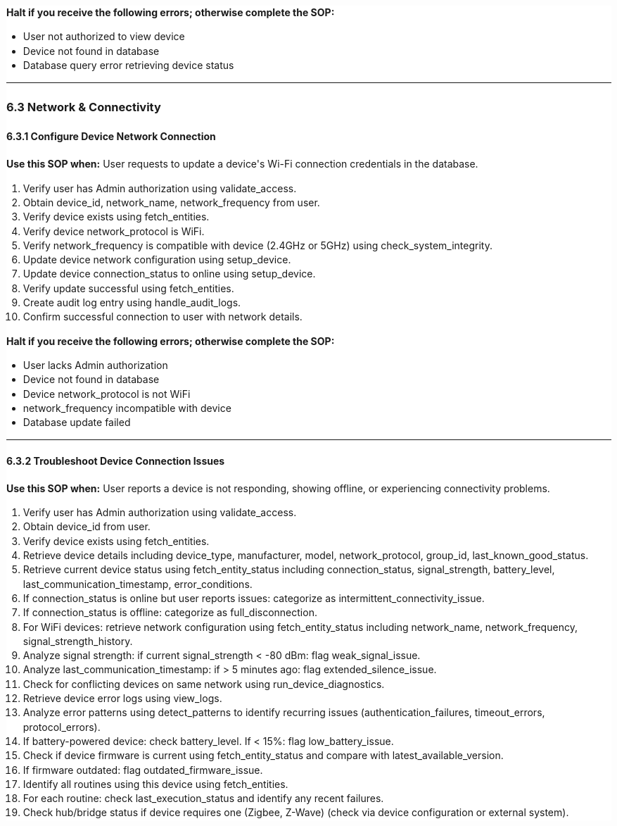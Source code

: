 **Halt if you receive the following errors; otherwise complete the SOP:**
- User not authorized to view device
- Device not found in database
- Database query error retrieving device status

---

### 6.3 Network & Connectivity

#### 6.3.1 Configure Device Network Connection

**Use this SOP when:** User requests to update a device's Wi-Fi connection credentials in the database.

1. Verify user has Admin authorization using validate_access.
2. Obtain device_id, network_name, network_frequency from user.
3. Verify device exists using fetch_entities.
4. Verify device network_protocol is WiFi.
5. Verify network_frequency is compatible with device (2.4GHz or 5GHz) using check_system_integrity.
6. Update device network configuration using setup_device.
7. Update device connection_status to online using setup_device.
8. Verify update successful using fetch_entities.
9. Create audit log entry using handle_audit_logs.
10. Confirm successful connection to user with network details.

**Halt if you receive the following errors; otherwise complete the SOP:**
- User lacks Admin authorization
- Device not found in database
- Device network_protocol is not WiFi
- network_frequency incompatible with device
- Database update failed

---

#### 6.3.2 Troubleshoot Device Connection Issues

**Use this SOP when:** User reports a device is not responding, showing offline, or experiencing connectivity problems.

1. Verify user has Admin authorization using validate_access.
2. Obtain device_id from user.
3. Verify device exists using fetch_entities.
4. Retrieve device details including device_type, manufacturer, model, network_protocol, group_id, last_known_good_status.
5. Retrieve current device status using fetch_entity_status including connection_status, signal_strength, battery_level, last_communication_timestamp, error_conditions.
6. If connection_status is online but user reports issues: categorize as intermittent_connectivity_issue.
7. If connection_status is offline: categorize as full_disconnection.
8. For WiFi devices: retrieve network configuration using fetch_entity_status including network_name, network_frequency, signal_strength_history.
9. Analyze signal strength: if current signal_strength < -80 dBm: flag weak_signal_issue.
10. Analyze last_communication_timestamp: if > 5 minutes ago: flag extended_silence_issue.
11. Check for conflicting devices on same network using run_device_diagnostics.
12. Retrieve device error logs using view_logs.
13. Analyze error patterns using detect_patterns to identify recurring issues (authentication_failures, timeout_errors, protocol_errors).
14. If battery-powered device: check battery_level. If < 15%: flag low_battery_issue.
15. Check if device firmware is current using fetch_entity_status and compare with latest_available_version.
16. If firmware outdated: flag outdated_firmware_issue.
17. Identify all routines using this device using fetch_entities.
18. For each routine: check last_execution_status and identify any recent failures.
19. Check hub/bridge status if device requires one (Zigbee, Z-Wave) (check via device configuration or external system).